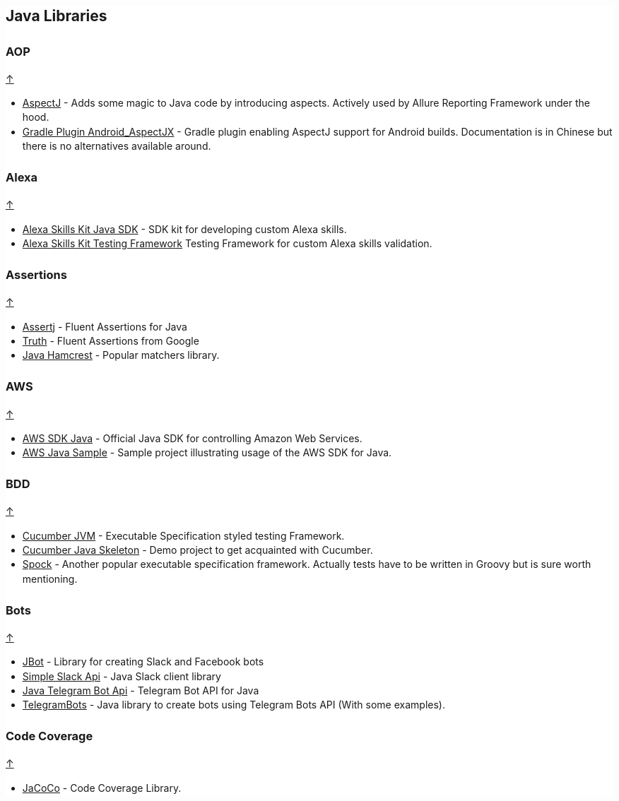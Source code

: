 ## Java Libraries

### AOP
[&uarr;](#table-of-contents)
* [AspectJ](https://github.com/eclipse/org.aspectj) - Adds some magic to Java code by introducing aspects. Actively used by Allure Reporting Framework under the hood.
* [Gradle Plugin Android_AspectJX](https://github.com/HujiangTechnology/gradle_plugin_android_aspectjx) - Gradle plugin enabling AspectJ support for Android builds. Documentation is in Chinese but there is no alternatives available around.

### Alexa
[&uarr;](#table-of-contents)
* [Alexa Skills Kit Java SDK](https://github.com/alexa/alexa-skills-kit-sdk-for-java) - SDK kit for developing custom Alexa skills.
* [Alexa Skills Kit Testing Framework](https://github.com/KayLerch/alexa-skills-kit-tester-java) Testing Framework for custom Alexa skills validation.

### Assertions
[&uarr;](#table-of-contents)
* [Assertj](https://github.com/joel-costigliola/assertj-core) - Fluent Assertions for Java
* [Truth](https://github.com/google/truth) - Fluent Assertions from Google
* [Java Hamcrest](https://github.com/hamcrest/JavaHamcrest) - Popular matchers library.

### AWS
[&uarr;](#table-of-contents)
* [AWS SDK Java](https://github.com/aws/aws-sdk-java) - Official Java SDK for controlling Amazon Web Services.
* [AWS Java Sample](https://github.com/aws-samples/aws-java-sample) - Sample project illustrating usage of the AWS SDK for Java.

### BDD
[&uarr;](#table-of-contents)
* [Сucumber JVM](https://github.com/cucumber/cucumber-jvm) - Executable Specification styled testing Framework.
* [Cucumber Java Skeleton](https://github.com/cucumber/cucumber-java-skeleton) - Demo project to get acquainted with Cucumber.
* [Spock](https://github.com/spockframework/spock) - Another popular executable specification framework. Actually tests have to be written in Groovy but is sure worth mentioning.

### Bots
[&uarr;](#table-of-contents)
* [JBot](https://github.com/rampatra/jbot) - Library for creating Slack and Facebook bots
* [Simple Slack Api](https://github.com/Ullink/simple-slack-api) -  Java Slack client library
* [Java Telegram Bot Api](https://github.com/pengrad/java-telegram-bot-api) - Telegram Bot API for Java
* [TelegramBots](https://github.com/rubenlagus/TelegramBots) - Java library to create bots using Telegram Bots API (With some examples).

### Code Coverage
[&uarr;](#table-of-contents)
* [JaCoCo](https://github.com/jacoco/jacoco) - Code Coverage Library.
